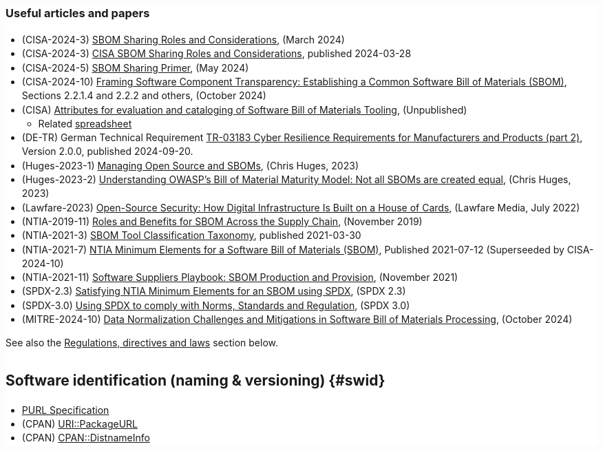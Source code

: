 
### Useful articles and papers

* (CISA-2024-3) [SBOM Sharing Roles and Considerations](https://www.cisa.gov/resources-tools/resources/sbom-sharing-roles-and-considerations), (March 2024)
* (CISA-2024-3) [CISA SBOM Sharing Roles and Considerations](https://www.cisa.gov/resources-tools/resources/sbom-sharing-roles-and-considerations), published 2024-03-28
* (CISA-2024-5) [SBOM Sharing Primer](https://www.cisa.gov/resources-tools/resources/sbom-sharing-primer), (May 2024)
* (CISA-2024-10) [Framing Software Component Transparency: Establishing a Common Software Bill of Materials (SBOM)](https://www.cisa.gov/resources-tools/resources/framing-software-component-transparency-2024), Sections 2.2.1.4 and 2.2.2 and others, (October 2024)
* (CISA) [Attributes for evaluation and cataloging of Software Bill of Materials Tooling](https://docs.google.com/document/d/1TKPIjT7Rfc38F0OMuXIlPqFRoH7wj2H8x3w13Pgy8V4/edit), (Unpublished)
  * Related [spreadsheet](https://onedrive.live.com/view.aspx?resid=68652AA55C12F19A%216830&authkey=!AG7Yjwi-1S3rjWI)
* (DE-TR) German Technical Requirement [TR-03183 Cyber Resilience Requirements for Manufacturers and Products (part 2)](https://bsi.bund.de/dok/TR-03183), Version 2.0.0, published 2024-09-20.
* (Huges-2023-1) [Managing Open Source and SBOMs](https://resilientcyber.substack.com/p/managing-open-source-and-sboms), (Chris Huges, 2023)
* (Huges-2023-2) [Understanding OWASP’s Bill of Material Maturity Model: Not all SBOMs are created equal](https://www.csoonline.com/article/1246904/not-all-sboms-are-created-equal-understanding-owasps-bill-of-material-maturity-model.html), (Chris Huges, 2023)
* (Lawfare-2023) [Open-Source Security: How Digital Infrastructure Is Built on a House of Cards](https://www.lawfaremedia.org/article/open-source-security-how-digital-infrastructure-built-house-cards), (Lawfare Media, July 2022)
* (NTIA-2019-11) [Roles and Benefits for SBOM Across the Supply Chain](https://www.ntia.gov/files/ntia/publications/ntia_sbom_use_cases_roles_benefits-nov2019.pdf), (November 2019)
* (NTIA-2021-3) [SBOM Tool Classification Taxonomy](https://www.ntia.gov/files/ntia/publications/ntia_sbom_tooling_taxonomy-2021mar30.pdf), published 2021-03-30
* (NTIA-2021-7) [NTIA Minimum Elements for a Software Bill of Materials (SBOM)](https://www.ntia.doc.gov/files/ntia/publications/sbom_minimum_elements_report.pdf#page=9), Published 2021-07-12 (Superseeded by CISA-2024-10)
* (NTIA-2021-11) [Software Suppliers Playbook: SBOM Production and Provision](https://www.ntia.gov/files/ntia/publications/software_suppliers_sbom_production_and_provision_-_final.pdf), (November 2021)
* (SPDX-2.3) [Satisfying NTIA Minimum Elements for an SBOM using SPDX](https://spdx.github.io/spdx-spec/v2.3/how-to-use/#k22-mapping-ntia-minimum-elements-to-spdx-fields), (SPDX 2.3)
* (SPDX-3.0) [Using SPDX to comply with Norms, Standards and Regulation](https://spdx.github.io/spdx-spec/v3.0/annexes/using-SPDX-to-comply-with-industry-guidance/#f1-satisfying-ntia-minimum-elements-for-an-sbom-using-spdx-us-executive-order-14028), (SPDX 3.0)
* (MITRE-2024-10) [Data Normalization Challenges and Mitigations in Software Bill of Materials Processing](https://www.mitre.org/news-insights/publication/data-normalization-challenges-mitigations-software-bill-materials-processing), (October 2024)

See also the [Regulations, directives and laws](#regulations--directives-and-laws) section below.


## Software identification (naming & versioning) {#swid}

* [PURL Specification](https://github.com/package-url/purl-spec)
* (CPAN) [URI::PackageURL](https://github.com/giterlizzi/perl-URI-PackageURL)
* (CPAN) [CPAN::DistnameInfo](https://github.com/Perl-Toolchain-Gang/CPAN-DistnameInfo)
